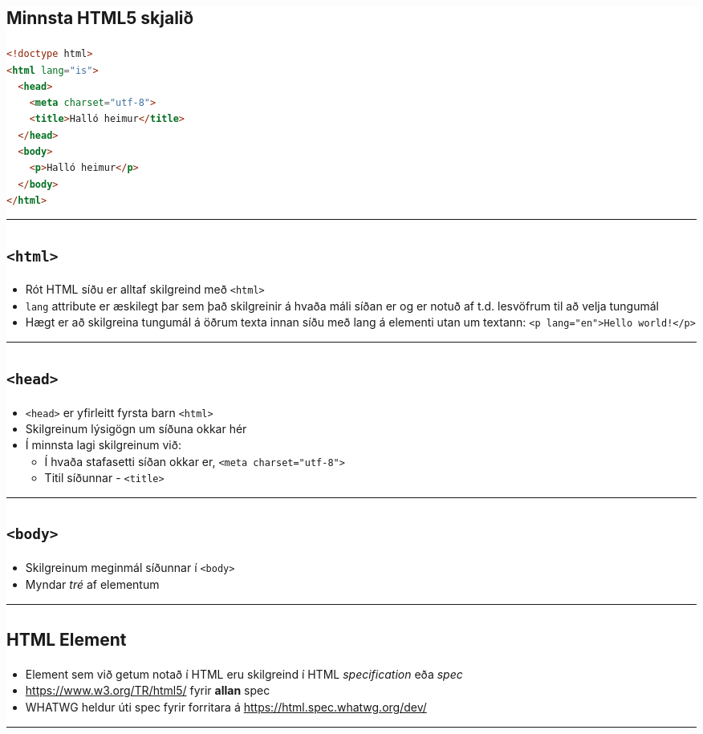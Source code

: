 
## Minnsta HTML5 skjalið

```html
<!doctype html>
<html lang="is">
  <head>
    <meta charset="utf-8">
    <title>Halló heimur</title>
  </head>
  <body>
    <p>Halló heimur</p>
  </body>
</html>
```

***

## `<html>`

* Rót HTML síðu er alltaf skilgreind með `<html>`
* `lang` attribute er æskilegt þar sem það skilgreinir á hvaða máli síðan er og er notuð af t.d. lesvöfrum til að velja tungumál
* Hægt er að skilgreina tungumál á öðrum texta innan síðu með lang á elementi utan um textann: `<p lang="en">Hello world!</p>`

***

## `<head>`

* `<head>` er yfirleitt fyrsta barn `<html>`
* Skilgreinum lýsigögn um síðuna okkar hér
* Í minnsta lagi skilgreinum við:
  - Í hvaða stafasetti síðan okkar er, `<meta charset="utf-8">`
  - Titil síðunnar - `<title>`

***

## `<body>`

* Skilgreinum meginmál síðunnar í `<body>`
* Myndar _tré_ af elementum

---

## HTML Element

* Element sem við getum notað í HTML eru skilgreind í HTML _specification_ eða _spec_
* https://www.w3.org/TR/html5/ fyrir **allan** spec
* WHATWG heldur úti spec fyrir forritara á https://html.spec.whatwg.org/dev/

***

